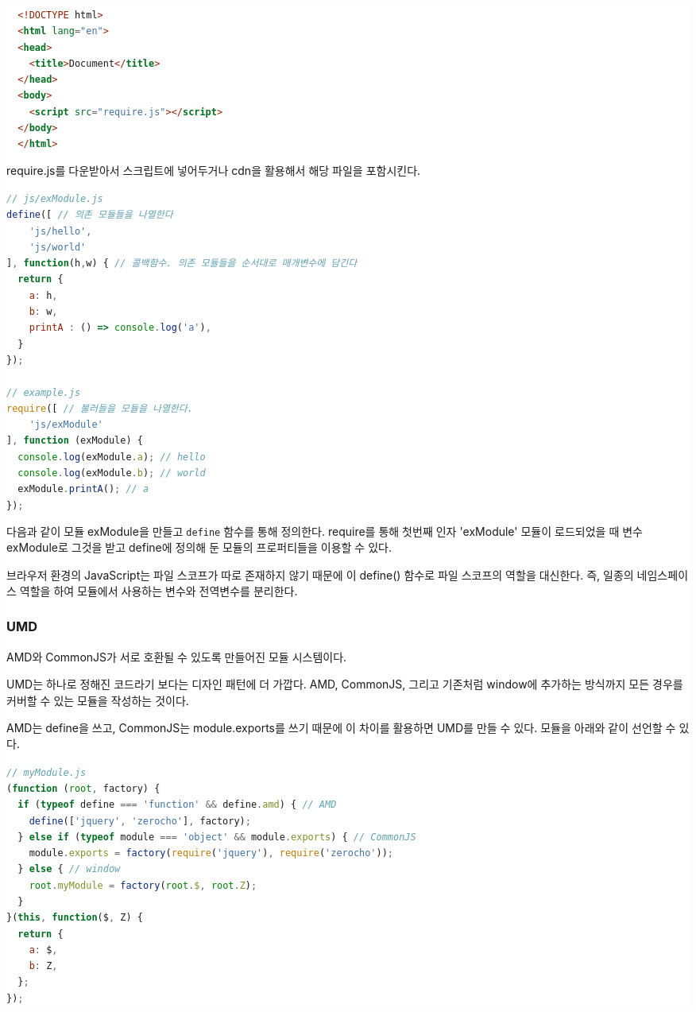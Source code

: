```html
  <!DOCTYPE html>
  <html lang="en">
  <head>
    <title>Document</title>
  </head>
  <body>
    <script src="require.js"></script>
  </body>
  </html>
```

require.js를 다운받아서 스크립트에 넣어두거나 cdn을 활용해서 해당 파일을 포함시킨다.

```javascript
// js/exModule.js
define([ // 의존 모듈들을 나열한다
    'js/hello', 
    'js/world'
], function(h,w) { // 콜백함수. 의존 모듈들을 순서대로 매개변수에 담긴다 
  return {
    a: h,
    b: w,
    printA : () => console.log('a'),
  }
});

// example.js
require([ // 불러들을 모듈을 나열한다.
    'js/exModule'
], function (exModule) {
  console.log(exModule.a); // hello
  console.log(exModule.b); // world
  exModule.printA(); // a
});
```

다음과 같이 모듈 exModule을 만들고 `define` 함수를 통해 정의한다. require를 통해 첫번째 인자 'exModule' 모듈이 로드되었을 때 변수 exModule로 그것을 받고 define에 정의해 둔 모듈의 프로퍼티들을 이용할 수 있다.

브라우저 환경의 JavaScript는 파일 스코프가 따로 존재하지 않기 때문에 이 define() 함수로 파일 스코프의 역할을 대신한다. 즉, 일종의 네임스페이스 역할을 하여 모듈에서 사용하는 변수와 전역변수를 분리한다. 

### UMD

AMD와 CommonJS가 서로 호환될 수 있도록 만들어진 모듈 시스템이다.

UMD는 하나로 정해진 코드라기 보다는 디자인 패턴에 더 가깝다. AMD, CommonJS, 그리고 기존처럼 window에 추가하는 방식까지 모든 경우를 커버할 수 있는 모듈을 작성하는 것이다.

AMD는 define을 쓰고, CommonJS는 module.exports를 쓰기 때문에 이 차이를 활용하면 UMD를 만들 수 있다. 모듈을 아래와 같이 선언할 수 있다.

```javascript
// myModule.js
(function (root, factory) {
  if (typeof define === 'function' && define.amd) { // AMD
    define(['jquery', 'zerocho'], factory);
  } else if (typeof module === 'object' && module.exports) { // CommonJS
    module.exports = factory(require('jquery'), require('zerocho'));
  } else { // window
    root.myModule = factory(root.$, root.Z); 
  }
}(this, function($, Z) {
  return {
    a: $,
    b: Z,
  };
});
```
